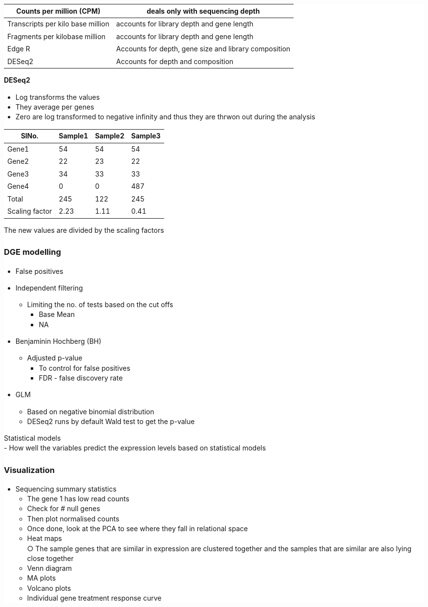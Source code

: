Counts per million (CPM)	| deals only with sequencing depth  
------------------------- | ---------------------------------  
Transcripts per kilo base million | 	accounts for  library  depth and gene length  
Fragments per kilobase million 	| accounts for  library  depth and gene length  
Edge R	| Accounts for depth, gene size and library composition  
DESeq2	| Accounts for depth and composition  
		
**DESeq2**  
  - Log transforms the values  
  - They average per genes  
  - Zero are log transformed to negative infinity and thus they are thrwon out during the analysis  
  
SlNo.	|Sample1	| Sample2	| Sample3  
----- | ------- | ------- | -------  
Gene1	|54 |	54	| 54  
Gene2	|22	| 23	| 22  
Gene3	|34	| 33	| 33  
Gene4	|0	| 0	  | 487  
Total |245	| 122	| 245  
Scaling factor |	2.23	| 1.11	| 0.41  

The new values are divided by the scaling factors
			
### DGE modelling   
- False positives  

- Independent filtering  
	* Limiting the no. of tests based on the cut offs  
		- Base Mean  
		- NA  
		
- Benjaminin Hochberg (BH)  
	* Adjusted p-value  
		- To control for false positives  
		- FDR - false discovery rate  
		
- GLM  
	* Based on negative binomial distribution  
  * DESeq2 runs by default Wald test to get the p-value  
		
Statistical models  
	- How well the variables predict the expression levels based on statistical models  


### Visualization  

- Sequencing summary statistics  
	- The gene 1 has low read counts  
	- Check for # null genes  
	- Then plot normalised counts  
	- Once done, look at the PCA to see where they fall in relational space   
	- Heat maps  
		○ The sample genes that are similar in expression are clustered together and the samples that are similar are also lying close together  
	- Venn diagram  
	- MA plots  
	- Volcano plots  
	- Individual gene treatment response curve  
